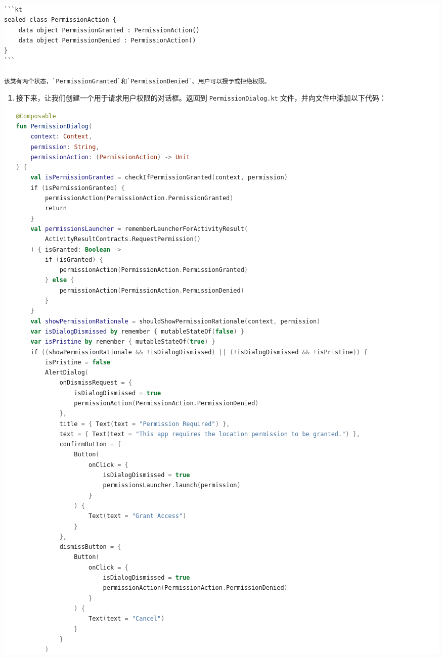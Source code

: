     ```kt
    sealed class PermissionAction {
        data object PermissionGranted : PermissionAction()
        data object PermissionDenied : PermissionAction()
    }
    ```

    该类有两个状态，`PermissionGranted`和`PermissionDenied`。用户可以授予或拒绝权限。

1.  接下来，让我们创建一个用于请求用户权限的对话框。返回到 `PermissionDialog.kt` 文件，并向文件中添加以下代码：

    ```kt
    @Composable
    fun PermissionDialog(
        context: Context,
        permission: String,
        permissionAction: (PermissionAction) -> Unit
    ) {
        val isPermissionGranted = checkIfPermissionGranted(context, permission)
        if (isPermissionGranted) {
            permissionAction(PermissionAction.PermissionGranted)
            return
        }
        val permissionsLauncher = rememberLauncherForActivityResult(
            ActivityResultContracts.RequestPermission()
        ) { isGranted: Boolean ->
            if (isGranted) {
                permissionAction(PermissionAction.PermissionGranted)
            } else {
                permissionAction(PermissionAction.PermissionDenied)
            }
        }
        val showPermissionRationale = shouldShowPermissionRationale(context, permission)
        var isDialogDismissed by remember { mutableStateOf(false) }
        var isPristine by remember { mutableStateOf(true) }
        if ((showPermissionRationale && !isDialogDismissed) || (!isDialogDismissed && !isPristine)) {
            isPristine = false
            AlertDialog(
                onDismissRequest = {
                    isDialogDismissed = true
                    permissionAction(PermissionAction.PermissionDenied)
                },
                title = { Text(text = "Permission Required") },
                text = { Text(text = "This app requires the location permission to be granted.") },
                confirmButton = {
                    Button(
                        onClick = {
                            isDialogDismissed = true
                            permissionsLauncher.launch(permission)
                        }
                    ) {
                        Text(text = "Grant Access")
                    }
                },
                dismissButton = {
                    Button(
                        onClick = {
                            isDialogDismissed = true
                            permissionAction(PermissionAction.PermissionDenied)
                        }
                    ) {
                        Text(text = "Cancel")
                    }
                }
            )